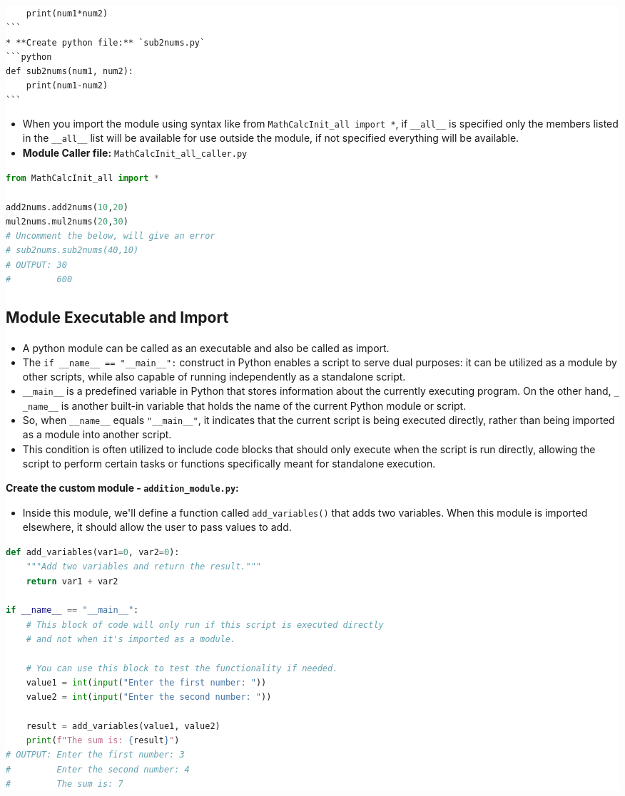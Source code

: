         print(num1*num2)
    ```
    * **Create python file:** `sub2nums.py`
    ```python
    def sub2nums(num1, num2):
        print(num1-num2)
    ```
* When you import the module using syntax like from `MathCalcInit_all import *`, if `__all__` is specified only the members listed in the `__all__` list will be available for use outside the module, if not specified everything will be available.
* **Module Caller file:**  `MathCalcInit_all_caller.py`
```python
from MathCalcInit_all import *

add2nums.add2nums(10,20)
mul2nums.mul2nums(20,30)
# Uncomment the below, will give an error
# sub2nums.sub2nums(40,10)
# OUTPUT: 30
#         600
```

## Module Executable and Import
* A python module can be called as an executable and also be called as import.
* The `if __name__ == "__main__":` construct in Python enables a script to serve dual purposes: it can be utilized as a module by other scripts, while also capable of running independently as a standalone script.
* `__main__` is a predefined variable in Python that stores information about the currently executing program. On the other hand, `__name__` is another built-in variable that holds the name of the current Python module or script.
* So, when `__name__` equals `"__main__"`, it indicates that the current script is being executed directly, rather than being imported as a module into another script.
* This condition is often utilized to include code blocks that should only execute when the script is run directly, allowing the script to perform certain tasks or functions specifically meant for standalone execution.

**Create the custom module - `addition_module.py`:**
* Inside this module, we'll define a function called `add_variables()` that adds two variables. When this module is imported elsewhere, it should allow the user to pass values to add.
```python
def add_variables(var1=0, var2=0):
    """Add two variables and return the result."""
    return var1 + var2

if __name__ == "__main__":
    # This block of code will only run if this script is executed directly
    # and not when it's imported as a module.
    
    # You can use this block to test the functionality if needed.
    value1 = int(input("Enter the first number: "))
    value2 = int(input("Enter the second number: "))
    
    result = add_variables(value1, value2)
    print(f"The sum is: {result}")
# OUTPUT: Enter the first number: 3
#         Enter the second number: 4
#         The sum is: 7
```
